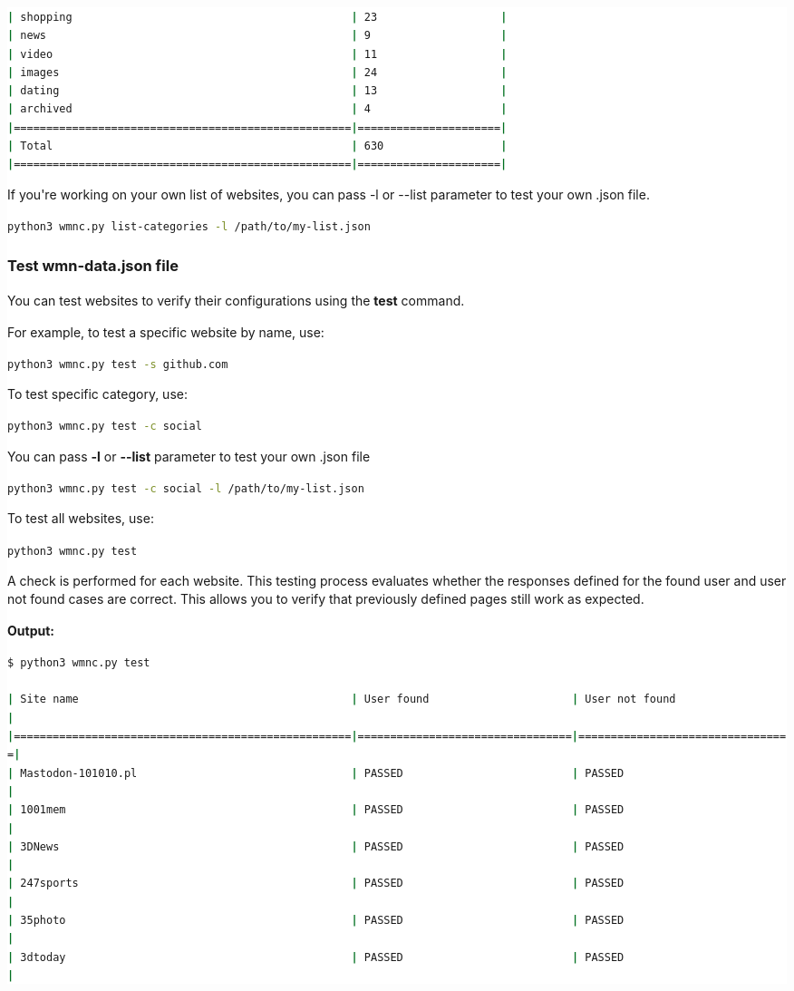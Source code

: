 ```bash
| shopping                                           | 23                   |
| news                                               | 9                    |
| video                                              | 11                   |
| images                                             | 24                   |
| dating                                             | 13                   |
| archived                                           | 4                    |
|====================================================|======================|
| Total                                              | 630                  |
|====================================================|======================|
```

If you're working on your own list of websites, you can pass -l or --list parameter to test your own .json file.

```bash
python3 wmnc.py list-categories -l /path/to/my-list.json
```

### Test wmn-data.json file

You can test websites to verify their configurations using the **test** command. 

For example, to test a specific website by name, use:

```bash
python3 wmnc.py test -s github.com
```

To test specific category, use: 

```bash
python3 wmnc.py test -c social
```

You can pass **-l** or **--list** parameter to test your own .json file 

```bash
python3 wmnc.py test -c social -l /path/to/my-list.json
```

To test all websites, use:

```bash
python3 wmnc.py test
```

A check is performed for each website. This testing process evaluates whether the responses defined for the found user and user not found cases are correct. This allows you to verify that previously defined pages still work as expected.

**Output:**

```bash
$ python3 wmnc.py test

| Site name                                          | User found                      | User not found                  |
|====================================================|=================================|=================================|
| Mastodon-101010.pl                                 | PASSED                          | PASSED                          |
| 1001mem                                            | PASSED                          | PASSED                          |
| 3DNews                                             | PASSED                          | PASSED                          |
| 247sports                                          | PASSED                          | PASSED                          |
| 35photo                                            | PASSED                          | PASSED                          |
| 3dtoday                                            | PASSED                          | PASSED                          |
```